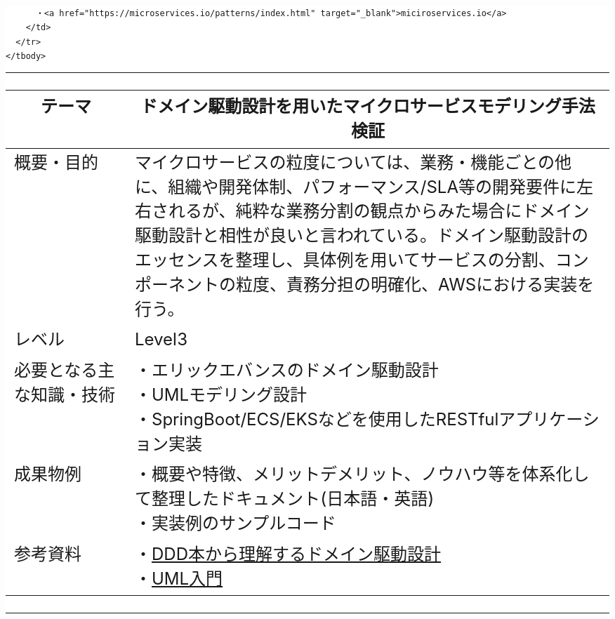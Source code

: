           ・<a href="https://microservices.io/patterns/index.html" target="_blank">miciroservices.io</a>
        </td>
      </tr>
    </tbody>
  </table>
</div>

---

<div style="font-size:24px; margin:auto">
  <table>
    <colgroup>
      <col style='width:20%;'>
      <col style='width:80%;'>
    </colgroup>
    <thead>
      <tr>
        <th>テーマ</th>
        <th>ドメイン駆動設計を用いたマイクロサービスモデリング手法検証</th>
      </tr>
    </thead>
    <tbody>
      <tr>
        <td>概要・目的</td>
        <td>マイクロサービスの粒度については、業務・機能ごとの他に、組織や開発体制、パフォーマンス/SLA等の開発要件に左右されるが、純粋な業務分割の観点からみた場合にドメイン駆動設計と相性が良いと言われている。ドメイン駆動設計のエッセンスを整理し、具体例を用いてサービスの分割、コンポーネントの粒度、責務分担の明確化、AWSにおける実装を行う。</td>
      </tr>
      <tr>
        <td>レベル</td>
        <td>Level3</td>
      </tr>
      <tr>
        <td>必要となる主な知識・技術</td>
        <td>
          ・エリックエバンスのドメイン駆動設計<br/>
          ・UMLモデリング設計<br/>
          ・SpringBoot/ECS/EKSなどを使用したRESTfulアプリケーション実装
        </td>
      </tr>
      <tr>
        <td>成果物例</td>
        <td>
          ・概要や特徴、メリットデメリット、ノウハウ等を体系化して整理したドキュメント(日本語・英語)<br/>
          ・実装例のサンプルコード
        </td>
      </tr>
      <tr>
        <td>参考資料</td>
        <td>
          ・<a href="https://codezine.jp/article/corner/655" target="_blank">DDD本から理解するドメイン駆動設計</a><br/>
          ・<a href="http://objectclub.jp/technicaldoc/uml/umlintro2" target="_blank">UML入門</a>
        </td>
      </tr>
    </tbody>
  </table>
</div>

---
